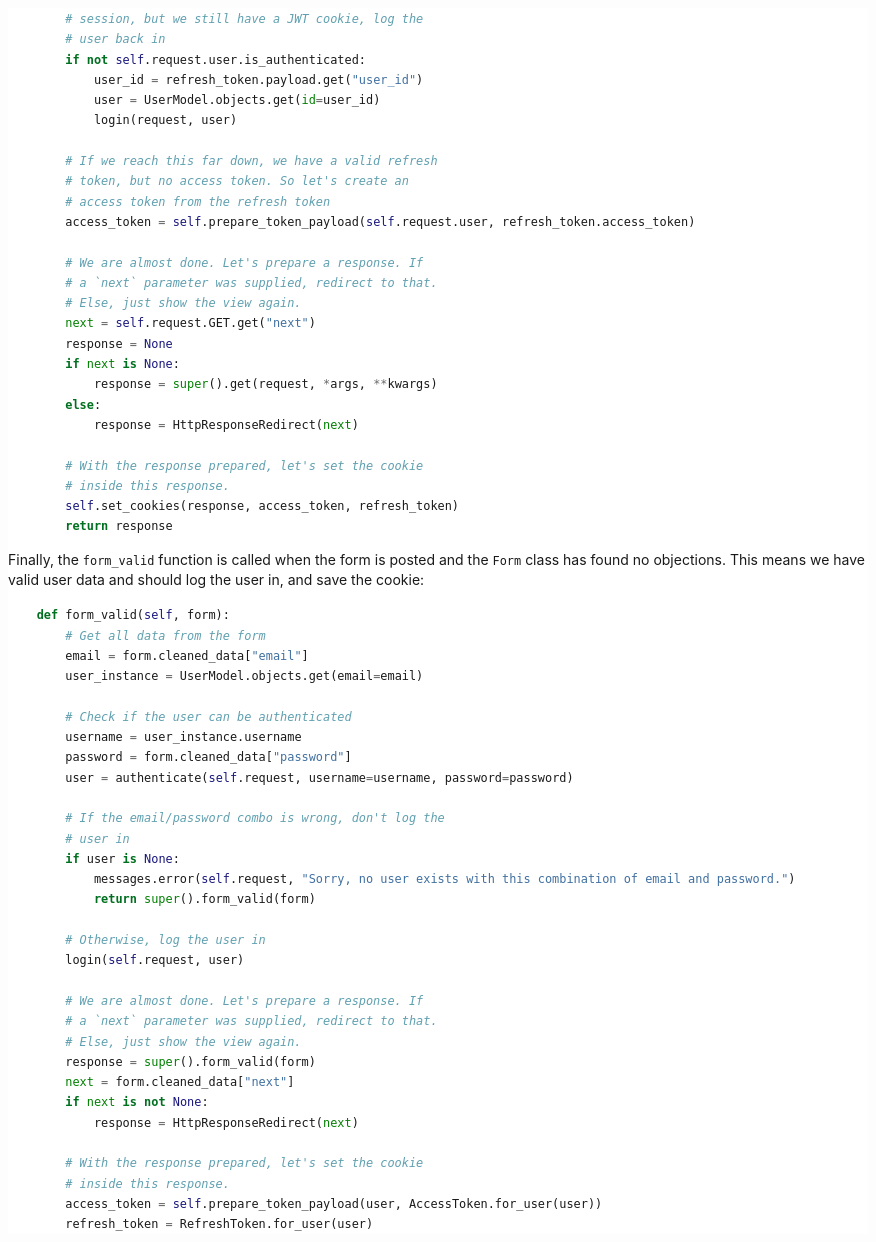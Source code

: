 ```python
        # session, but we still have a JWT cookie, log the 
        # user back in
        if not self.request.user.is_authenticated:
            user_id = refresh_token.payload.get("user_id")
            user = UserModel.objects.get(id=user_id)
            login(request, user)

        # If we reach this far down, we have a valid refresh
        # token, but no access token. So let's create an 
        # access token from the refresh token
        access_token = self.prepare_token_payload(self.request.user, refresh_token.access_token)

        # We are almost done. Let's prepare a response. If 
        # a `next` parameter was supplied, redirect to that.
        # Else, just show the view again.
        next = self.request.GET.get("next")
        response = None
        if next is None:
            response = super().get(request, *args, **kwargs)
        else:
            response = HttpResponseRedirect(next)

        # With the response prepared, let's set the cookie
        # inside this response. 
        self.set_cookies(response, access_token, refresh_token)
        return response
```

Finally, the `form_valid` function is called when the form is posted and the `Form` class has found no objections. This means we have valid user data and should log the user in, and save the cookie:

```python
    def form_valid(self, form):
        # Get all data from the form
        email = form.cleaned_data["email"]
        user_instance = UserModel.objects.get(email=email)

        # Check if the user can be authenticated
        username = user_instance.username
        password = form.cleaned_data["password"]
        user = authenticate(self.request, username=username, password=password)

        # If the email/password combo is wrong, don't log the
        # user in
        if user is None:
            messages.error(self.request, "Sorry, no user exists with this combination of email and password.")
            return super().form_valid(form)

        # Otherwise, log the user in
        login(self.request, user)

        # We are almost done. Let's prepare a response. If 
        # a `next` parameter was supplied, redirect to that.
        # Else, just show the view again.
        response = super().form_valid(form)
        next = form.cleaned_data["next"]
        if next is not None:
            response = HttpResponseRedirect(next)

        # With the response prepared, let's set the cookie
        # inside this response. 
        access_token = self.prepare_token_payload(user, AccessToken.for_user(user))
        refresh_token = RefreshToken.for_user(user)
```